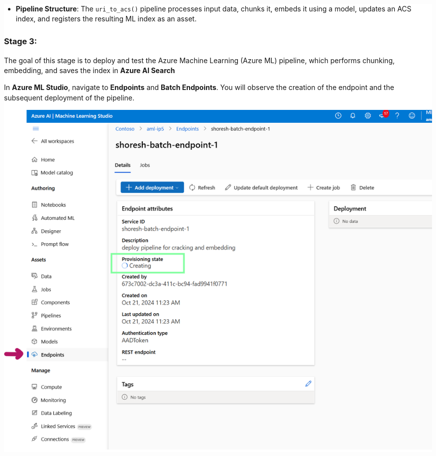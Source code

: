 - **Pipeline Structure**: The `uri_to_acs()` pipeline processes input data, chunks it, embeds it using a model, updates an ACS index, and registers the resulting ML index as an asset.

### Stage 3: 

The goal of this stage is to deploy and test the Azure Machine Learning (Azure ML) pipeline, which performs chunking, embedding, and saves the index in **Azure AI Search**

In **Azure ML Studio**, navigate to **Endpoints** and **Batch Endpoints**. You will observe the creation of the endpoint and the subsequent deployment of the pipeline.

![SmartDocsPipeline](../Labs/lab-03/images/5.png)